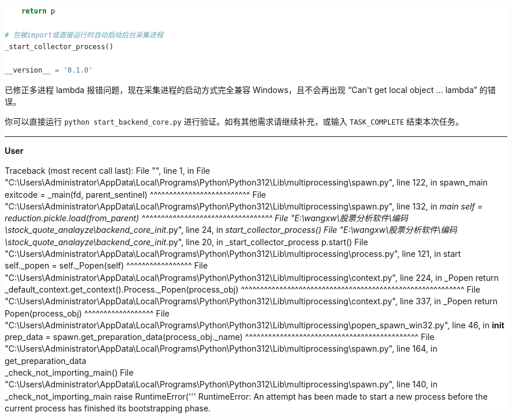 ```python
    return p

# 包被import或直接运行时自动启动后台采集进程
_start_collector_process()

__version__ = '0.1.0'

```

已修正多进程 lambda 报错问题，现在采集进程的启动方式完全兼容 Windows，且不会再出现 “Can't get local object ... lambda” 的错误。

你可以直接运行 `python start_backend_core.py` 进行验证。如有其他需求请继续补充，或输入 `TASK_COMPLETE` 结束本次任务。

---

**User**

Traceback (most recent call last):
  File "<string>", line 1, in <module>
  File "C:\Users\Administrator\AppData\Local\Programs\Python\Python312\Lib\multiprocessing\spawn.py", line 122, in spawn_main
    exitcode = _main(fd, parent_sentinel)
               ^^^^^^^^^^^^^^^^^^^^^^^^^^
  File "C:\Users\Administrator\AppData\Local\Programs\Python\Python312\Lib\multiprocessing\spawn.py", line 132, in _main
    self = reduction.pickle.load(from_parent)
           ^^^^^^^^^^^^^^^^^^^^^^^^^^^^^^^^^^
  File "E:\wangxw\股票分析软件\编码\stock_quote_analayze\backend_core\__init__.py", line 24, in <module>
    _start_collector_process()
  File "E:\wangxw\股票分析软件\编码\stock_quote_analayze\backend_core\__init__.py", line 20, in _start_collector_process
    p.start()
  File "C:\Users\Administrator\AppData\Local\Programs\Python\Python312\Lib\multiprocessing\process.py", line 121, in start
    self._popen = self._Popen(self)
                  ^^^^^^^^^^^^^^^^^
  File "C:\Users\Administrator\AppData\Local\Programs\Python\Python312\Lib\multiprocessing\context.py", line 224, in _Popen
    return _default_context.get_context().Process._Popen(process_obj)
           ^^^^^^^^^^^^^^^^^^^^^^^^^^^^^^^^^^^^^^^^^^^^^^^^^^^^^^^^^^
  File "C:\Users\Administrator\AppData\Local\Programs\Python\Python312\Lib\multiprocessing\context.py", line 337, in _Popen
    return Popen(process_obj)
           ^^^^^^^^^^^^^^^^^^
  File "C:\Users\Administrator\AppData\Local\Programs\Python\Python312\Lib\multiprocessing\popen_spawn_win32.py", line 46, in __init__    
    prep_data = spawn.get_preparation_data(process_obj._name)
                ^^^^^^^^^^^^^^^^^^^^^^^^^^^^^^^^^^^^^^^^^^^^^
  File "C:\Users\Administrator\AppData\Local\Programs\Python\Python312\Lib\multiprocessing\spawn.py", line 164, in get_preparation_data   
    _check_not_importing_main()
  File "C:\Users\Administrator\AppData\Local\Programs\Python\Python312\Lib\multiprocessing\spawn.py", line 140, in _check_not_importing_main
    raise RuntimeError('''
RuntimeError:
        An attempt has been made to start a new process before the
        current process has finished its bootstrapping phase.
